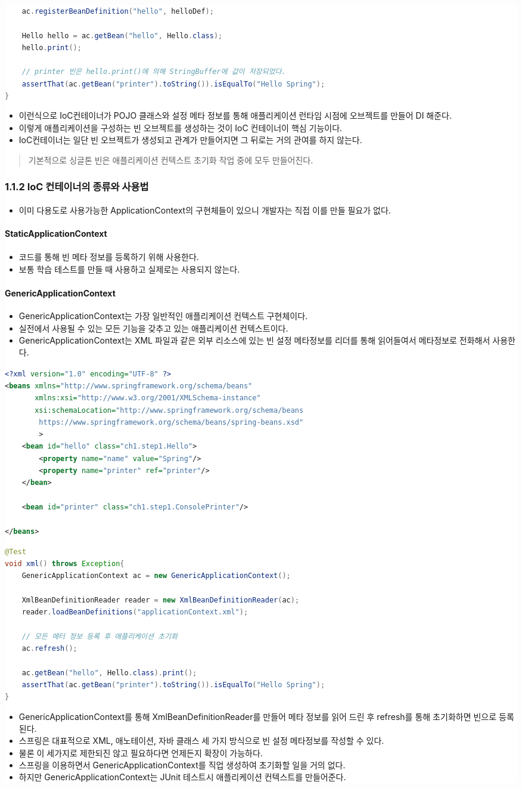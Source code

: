 ```java
    ac.registerBeanDefinition("hello", helloDef);

    Hello hello = ac.getBean("hello", Hello.class);
    hello.print();

    // printer 빈은 hello.print()에 의해 StringBuffer에 값이 저장되었다.
    assertThat(ac.getBean("printer").toString()).isEqualTo("Hello Spring");
}
```
- 이런식으로 IoC컨테이너가 POJO 클래스와 설정 메타 정보를 통해 애플리케이션 런타임 시점에 오브젝트를 만들어 DI 해준다.
- 이렇게 애플리케이션을 구성하는 빈 오브젝트를 생성하는 것이 IoC 컨테이너이 핵심 기능이다.
- IoC컨테이너는 일단 빈 오브젝트가 생성되고 관계가 만들어지면 그 뒤로는 거의 관여를 하지 않는다.

> 기본적으로 싱글톤 빈은 애플리케이션 컨텍스트 초기화 작업 중에 모두 만들어진다.

### 1.1.2 IoC 컨테이너의 종류와 사용법
- 이미 다용도로 사용가능한 ApplicationContext의 구현체들이 있으니 개발자는 직접 이를 만들 필요가 없다.

#### StaticApplicationContext
- 코드를 통해 빈 메타 정보를 등록하기 위해 사용한다.
- 보통 학습 테스트를 만들 때 사용하고 실제로는 사용되지 않는다.

#### GenericApplicationContext
- GenericApplicationContext는 가장 일반적인 애플리케이션 컨텍스트 구현체이다.
- 실전에서 사용될 수 있는 모든 기능을 갖추고 있는 애플리케이션 컨텍스트이다.
- GenericApplicationContext는 XML 파일과 같은 외부 리소스에 있는 빈 설정 메타정보를 리더를 통해 읽어들여서 메타정보로 전화해서 사용한다.

```XML
<?xml version="1.0" encoding="UTF-8" ?>
<beans xmlns="http://www.springframework.org/schema/beans"
       xmlns:xsi="http://www.w3.org/2001/XMLSchema-instance"
       xsi:schemaLocation="http://www.springframework.org/schema/beans
        https://www.springframework.org/schema/beans/spring-beans.xsd"
        >
    <bean id="hello" class="ch1.step1.Hello">
        <property name="name" value="Spring"/>
        <property name="printer" ref="printer"/>
    </bean>

    <bean id="printer" class="ch1.step1.ConsolePrinter"/>

</beans>
```

```java
@Test
void xml() throws Exception{
    GenericApplicationContext ac = new GenericApplicationContext();

    XmlBeanDefinitionReader reader = new XmlBeanDefinitionReader(ac);
    reader.loadBeanDefinitions("applicationContext.xml");

    // 모든 메터 정보 등록 후 애플리케이션 초기화
    ac.refresh();

    ac.getBean("hello", Hello.class).print();
    assertThat(ac.getBean("printer").toString()).isEqualTo("Hello Spring");
}
```
- GenericApplicationContext를 통해 XmlBeanDefinitionReader를 만들어 메타 정보를 읽어 드린 후 refresh를 통해 초기화하면 빈으로 등록된다.
- 스프링은 대표적으로 XML, 애노테이션, 자바 클래스 세 가지 방식으로 빈 설정 메타정보를 작성할 수 있다.
- 물론 이 세가지로 제한되진 않고 필요하다면 언제든지 확장이 가능하다.
- 스프링을 이용하면서 GenericApplicationContext를 직업 생성하여 초기화할 일을 거의 없다.
- 하지만 GenericApplicationContext는 JUnit 테스트시 애플리케이션 컨텍스트를 만들어준다.